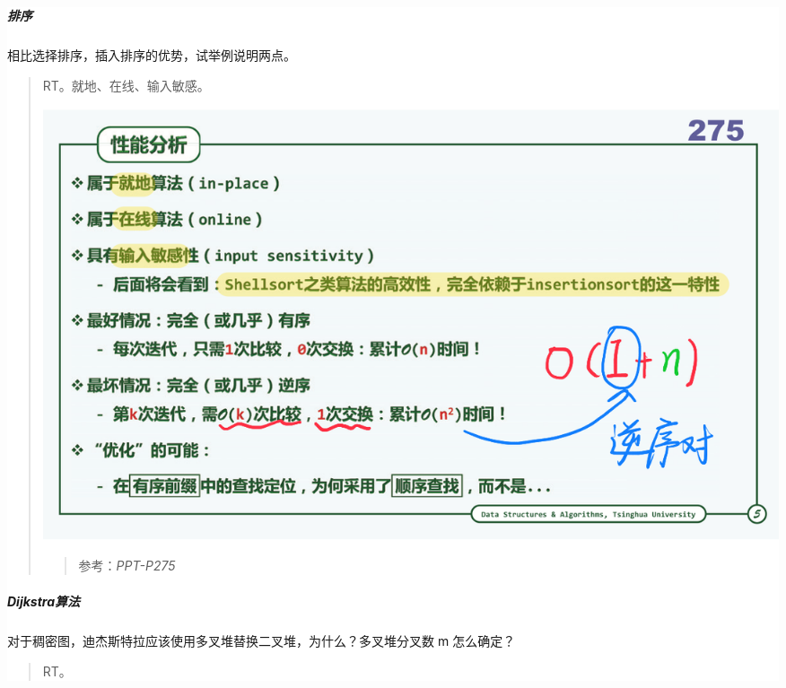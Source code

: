 ##### 排序

相⽐选择排序，插⼊排序的优势，试举例说明两点。

> RT。就地、在线、输入敏感。
>
> ![无题](README/无题.png)
>
> > 参考：*PPT-P275*

##### Dijkstra算法

对于稠密图，迪杰斯特拉应该使⽤多叉堆替换⼆叉堆，为什么？多叉堆分叉数 m 怎么确定？

> RT。
>
